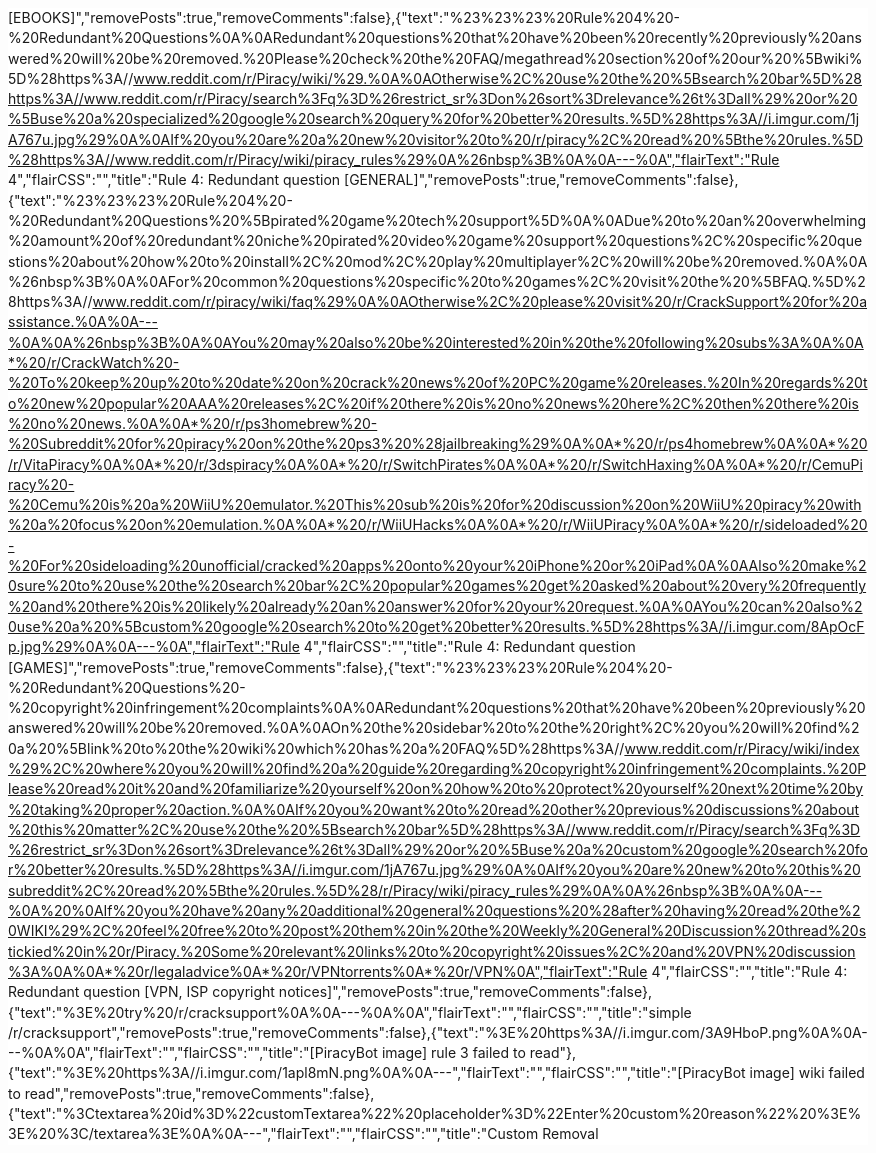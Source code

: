 [EBOOKS]","removePosts":true,"removeComments":false},{"text":"%23%23%23%20Rule%204%20-%20Redundant%20Questions%0A%0ARedundant%20questions%20that%20have%20been%20recently%20previously%20answered%20will%20be%20removed.%20Please%20check%20the%20FAQ/megathread%20section%20of%20our%20%5Bwiki%5D%28https%3A//www.reddit.com/r/Piracy/wiki/%29.%0A%0AOtherwise%2C%20use%20the%20%5Bsearch%20bar%5D%28https%3A//www.reddit.com/r/Piracy/search%3Fq%3D%26restrict_sr%3Don%26sort%3Drelevance%26t%3Dall%29%20or%20%5Buse%20a%20specialized%20google%20search%20query%20for%20better%20results.%5D%28https%3A//i.imgur.com/1jA767u.jpg%29%0A%0AIf%20you%20are%20a%20new%20visitor%20to%20/r/piracy%2C%20read%20%5Bthe%20rules.%5D%28https%3A//www.reddit.com/r/Piracy/wiki/piracy_rules%29%0A%26nbsp%3B%0A%0A---%0A","flairText":"Rule 4","flairCSS":"","title":"Rule 4: Redundant question [GENERAL]","removePosts":true,"removeComments":false},{"text":"%23%23%23%20Rule%204%20-%20Redundant%20Questions%20%5Bpirated%20game%20tech%20support%5D%0A%0ADue%20to%20an%20overwhelming%20amount%20of%20redundant%20niche%20pirated%20video%20game%20support%20questions%2C%20specific%20questions%20about%20how%20to%20install%2C%20mod%2C%20play%20multiplayer%2C%20will%20be%20removed.%0A%0A%26nbsp%3B%0A%0AFor%20common%20questions%20specific%20to%20games%2C%20visit%20the%20%5BFAQ.%5D%28https%3A//www.reddit.com/r/piracy/wiki/faq%29%0A%0AOtherwise%2C%20please%20visit%20/r/CrackSupport%20for%20assistance.%0A%0A---%0A%0A%26nbsp%3B%0A%0AYou%20may%20also%20be%20interested%20in%20the%20following%20subs%3A%0A%0A*%20/r/CrackWatch%20-%20To%20keep%20up%20to%20date%20on%20crack%20news%20of%20PC%20game%20releases.%20In%20regards%20to%20new%20popular%20AAA%20releases%2C%20if%20there%20is%20no%20news%20here%2C%20then%20there%20is%20no%20news.%0A%0A*%20/r/ps3homebrew%20-%20Subreddit%20for%20piracy%20on%20the%20ps3%20%28jailbreaking%29%0A%0A*%20/r/ps4homebrew%0A%0A*%20/r/VitaPiracy%0A%0A*%20/r/3dspiracy%0A%0A*%20/r/SwitchPirates%0A%0A*%20/r/SwitchHaxing%0A%0A*%20/r/CemuPiracy%20-%20Cemu%20is%20a%20WiiU%20emulator.%20This%20sub%20is%20for%20discussion%20on%20WiiU%20piracy%20with%20a%20focus%20on%20emulation.%0A%0A*%20/r/WiiUHacks%0A%0A*%20/r/WiiUPiracy%0A%0A*%20/r/sideloaded%20-%20For%20sideloading%20unofficial/cracked%20apps%20onto%20your%20iPhone%20or%20iPad%0A%0AAlso%20make%20sure%20to%20use%20the%20search%20bar%2C%20popular%20games%20get%20asked%20about%20very%20frequently%20and%20there%20is%20likely%20already%20an%20answer%20for%20your%20request.%0A%0AYou%20can%20also%20use%20a%20%5Bcustom%20google%20search%20to%20get%20better%20results.%5D%28https%3A//i.imgur.com/8ApOcFp.jpg%29%0A%0A---%0A","flairText":"Rule 4","flairCSS":"","title":"Rule 4: Redundant question [GAMES]","removePosts":true,"removeComments":false},{"text":"%23%23%23%20Rule%204%20-%20Redundant%20Questions%20-%20copyright%20infringement%20complaints%0A%0ARedundant%20questions%20that%20have%20been%20previously%20answered%20will%20be%20removed.%0A%0AOn%20the%20sidebar%20to%20the%20right%2C%20you%20will%20find%20a%20%5Blink%20to%20the%20wiki%20which%20has%20a%20FAQ%5D%28https%3A//www.reddit.com/r/Piracy/wiki/index%29%2C%20where%20you%20will%20find%20a%20guide%20regarding%20copyright%20infringement%20complaints.%20Please%20read%20it%20and%20familiarize%20yourself%20on%20how%20to%20protect%20yourself%20next%20time%20by%20taking%20proper%20action.%0A%0AIf%20you%20want%20to%20read%20other%20previous%20discussions%20about%20this%20matter%2C%20use%20the%20%5Bsearch%20bar%5D%28https%3A//www.reddit.com/r/Piracy/search%3Fq%3D%26restrict_sr%3Don%26sort%3Drelevance%26t%3Dall%29%20or%20%5Buse%20a%20custom%20google%20search%20for%20better%20results.%5D%28https%3A//i.imgur.com/1jA767u.jpg%29%0A%0AIf%20you%20are%20new%20to%20this%20subreddit%2C%20read%20%5Bthe%20rules.%5D%28/r/Piracy/wiki/piracy_rules%29%0A%0A%26nbsp%3B%0A%0A---%0A%20%0AIf%20you%20have%20any%20additional%20general%20questions%20%28after%20having%20read%20the%20WIKI%29%2C%20feel%20free%20to%20post%20them%20in%20the%20Weekly%20General%20Discussion%20thread%20stickied%20in%20r/Piracy.%20Some%20relevant%20links%20to%20copyright%20issues%2C%20and%20VPN%20discussion%3A%0A%0A*%20r/legaladvice%0A*%20r/VPNtorrents%0A*%20r/VPN%0A","flairText":"Rule 4","flairCSS":"","title":"Rule 4: Redundant question [VPN, ISP copyright notices]","removePosts":true,"removeComments":false},{"text":"%3E%20try%20/r/cracksupport%0A%0A---%0A%0A","flairText":"","flairCSS":"","title":"simple /r/cracksupport","removePosts":true,"removeComments":false},{"text":"%3E%20https%3A//i.imgur.com/3A9HboP.png%0A%0A---%0A%0A","flairText":"","flairCSS":"","title":"[PiracyBot image] rule 3 failed to read"},{"text":"%3E%20https%3A//i.imgur.com/1apl8mN.png%0A%0A---","flairText":"","flairCSS":"","title":"[PiracyBot image] wiki failed to read","removePosts":true,"removeComments":false},{"text":"%3Ctextarea%20id%3D%22customTextarea%22%20placeholder%3D%22Enter%20custom%20reason%22%20%3E%3E%20%3C/textarea%3E%0A%0A---","flairText":"","flairCSS":"","title":"Custom Removal